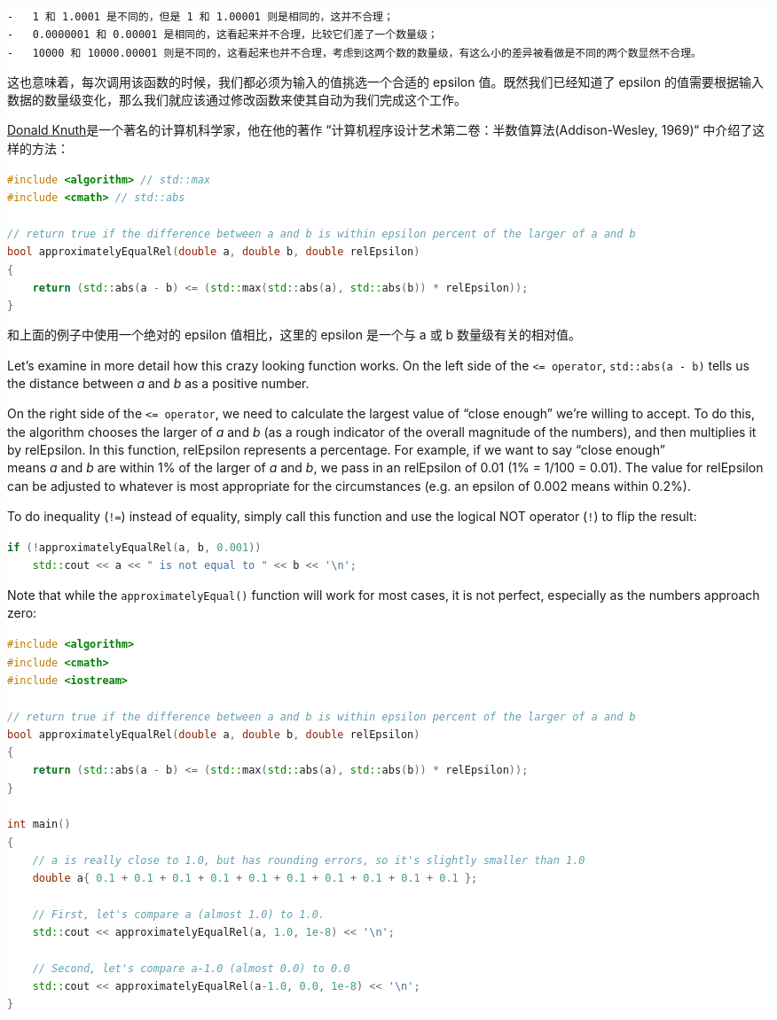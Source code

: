 	-   1 和 1.0001 是不同的，但是 1 和 1.00001 则是相同的，这并不合理；
	-   0.0000001 和 0.00001 是相同的，这看起来并不合理，比较它们差了一个数量级；
	-   10000 和 10000.00001 则是不同的，这看起来也并不合理，考虑到这两个数的数量级，有这么小的差异被看做是不同的两个数显然不合理。

这也意味着，每次调用该函数的时候，我们都必须为输入的值挑选一个合适的 epsilon 值。既然我们已经知道了 epsilon 的值需要根据输入数据的数量级变化，那么我们就应该通过修改函数来使其自动为我们完成这个工作。

[Donald Knuth](https://en.wikipedia.org/wiki/Donald_Knuth)是一个著名的计算机科学家，他在他的著作 “计算机程序设计艺术第二卷：半数值算法(Addison-Wesley, 1969)“ 中介绍了这样的方法：

```cpp
#include <algorithm> // std::max
#include <cmath> // std::abs

// return true if the difference between a and b is within epsilon percent of the larger of a and b
bool approximatelyEqualRel(double a, double b, double relEpsilon)
{
    return (std::abs(a - b) <= (std::max(std::abs(a), std::abs(b)) * relEpsilon));
}
```


和上面的例子中使用一个绝对的 epsilon 值相比，这里的 epsilon 是一个与 a 或 b 数量级有关的相对值。

Let’s examine in more detail how this crazy looking function works. On the left side of the `<= operator`, `std::abs(a - b)` tells us the distance between _a_ and _b_ as a positive number.

On the right side of the `<= operator`, we need to calculate the largest value of “close enough” we’re willing to accept. To do this, the algorithm chooses the larger of _a_ and _b_ (as a rough indicator of the overall magnitude of the numbers), and then multiplies it by relEpsilon. In this function, relEpsilon represents a percentage. For example, if we want to say “close enough” means _a_ and _b_ are within 1% of the larger of _a_ and _b_, we pass in an relEpsilon of 0.01 (1% = 1/100 = 0.01). The value for relEpsilon can be adjusted to whatever is most appropriate for the circumstances (e.g. an epsilon of 0.002 means within 0.2%).

To do inequality (`!=`) instead of equality, simply call this function and use the logical NOT operator (`!`) to flip the result:

```cpp
if (!approximatelyEqualRel(a, b, 0.001))
    std::cout << a << " is not equal to " << b << '\n';
```

Note that while the `approximatelyEqual()` function will work for most cases, it is not perfect, especially as the numbers approach zero:

```cpp
#include <algorithm>
#include <cmath>
#include <iostream>

// return true if the difference between a and b is within epsilon percent of the larger of a and b
bool approximatelyEqualRel(double a, double b, double relEpsilon)
{
	return (std::abs(a - b) <= (std::max(std::abs(a), std::abs(b)) * relEpsilon));
}

int main()
{
	// a is really close to 1.0, but has rounding errors, so it's slightly smaller than 1.0
	double a{ 0.1 + 0.1 + 0.1 + 0.1 + 0.1 + 0.1 + 0.1 + 0.1 + 0.1 + 0.1 };

	// First, let's compare a (almost 1.0) to 1.0.
	std::cout << approximatelyEqualRel(a, 1.0, 1e-8) << '\n';

	// Second, let's compare a-1.0 (almost 0.0) to 0.0
	std::cout << approximatelyEqualRel(a-1.0, 0.0, 1e-8) << '\n';
}
```
